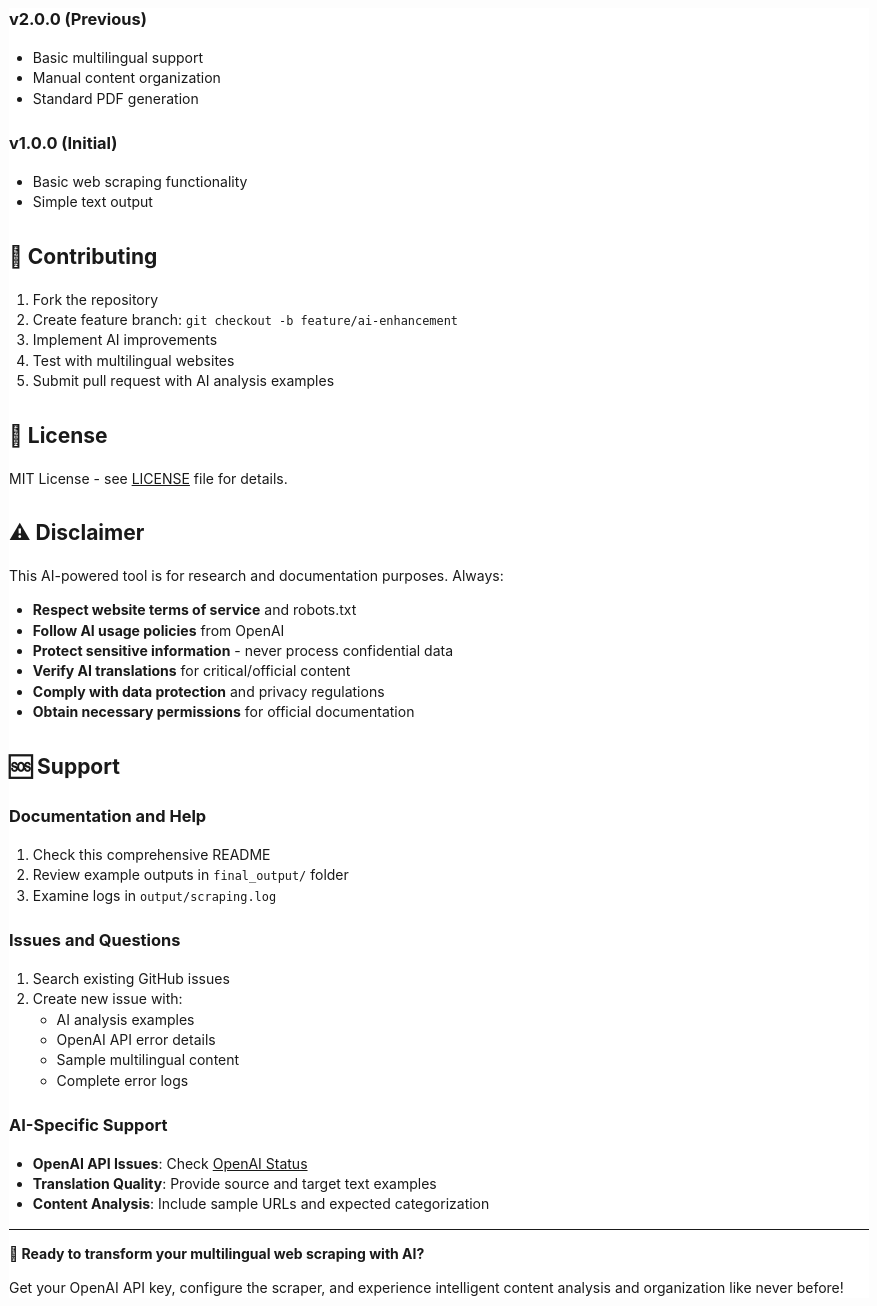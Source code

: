 ### v2.0.0 (Previous)
- Basic multilingual support
- Manual content organization
- Standard PDF generation

### v1.0.0 (Initial)
- Basic web scraping functionality
- Simple text output

## 🤝 Contributing

1. Fork the repository
2. Create feature branch: `git checkout -b feature/ai-enhancement`
3. Implement AI improvements
4. Test with multilingual websites
5. Submit pull request with AI analysis examples

## 📄 License

MIT License - see [LICENSE](LICENSE) file for details.

## ⚠️ Disclaimer

This AI-powered tool is for research and documentation purposes. Always:

- **Respect website terms of service** and robots.txt
- **Follow AI usage policies** from OpenAI
- **Protect sensitive information** - never process confidential data
- **Verify AI translations** for critical/official content
- **Comply with data protection** and privacy regulations
- **Obtain necessary permissions** for official documentation

## 🆘 Support

### Documentation and Help
1. Check this comprehensive README
2. Review example outputs in `final_output/` folder
3. Examine logs in `output/scraping.log`

### Issues and Questions
1. Search existing GitHub issues
2. Create new issue with:
   - AI analysis examples
   - OpenAI API error details
   - Sample multilingual content
   - Complete error logs

### AI-Specific Support
- **OpenAI API Issues**: Check [OpenAI Status](https://status.openai.com/)
- **Translation Quality**: Provide source and target text examples
- **Content Analysis**: Include sample URLs and expected categorization

---

**🚀 Ready to transform your multilingual web scraping with AI?**

Get your OpenAI API key, configure the scraper, and experience intelligent content analysis and organization like never before!